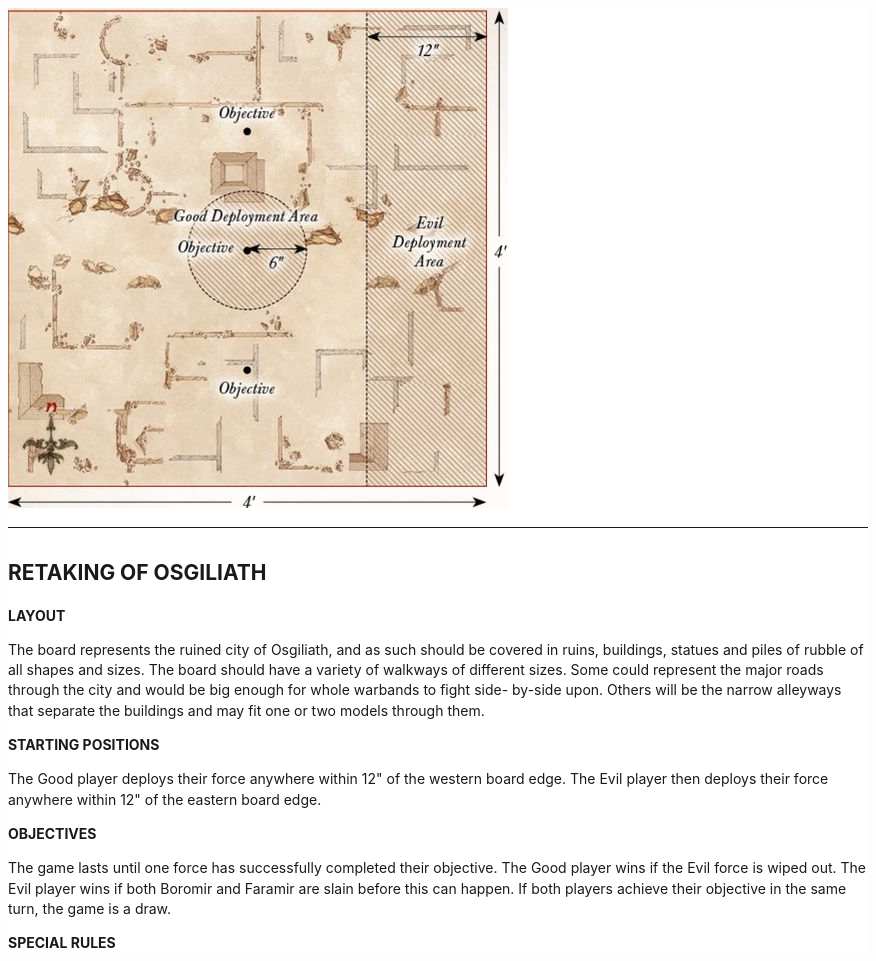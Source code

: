 ![](../media/scenarios/gondor_at_war/defence_of_osgiliath.jpg)

---

## RETAKING OF OSGILIATH

**LAYOUT**

The board represents the ruined city of Osgiliath, and as such should be covered in ruins, buildings, statues and piles of rubble of all shapes and sizes. The board should have a variety of walkways of different sizes. Some could represent the major roads through the city and would be big enough for whole warbands to fight side- by-side upon. Others will be the narrow alleyways that separate the buildings and may fit one or two models through them.

**STARTING POSITIONS**

The Good player deploys their force anywhere within 12" of the western board edge. The Evil player then deploys their force anywhere within 12" of the eastern board
edge.

**OBJECTIVES**

The game lasts until one force has successfully completed their objective. The Good player wins if the Evil force is wiped out. The Evil player wins if both Boromir and Faramir are slain before this can happen. If both players achieve their objective in the same turn, the game is a
draw.

**SPECIAL RULES**
